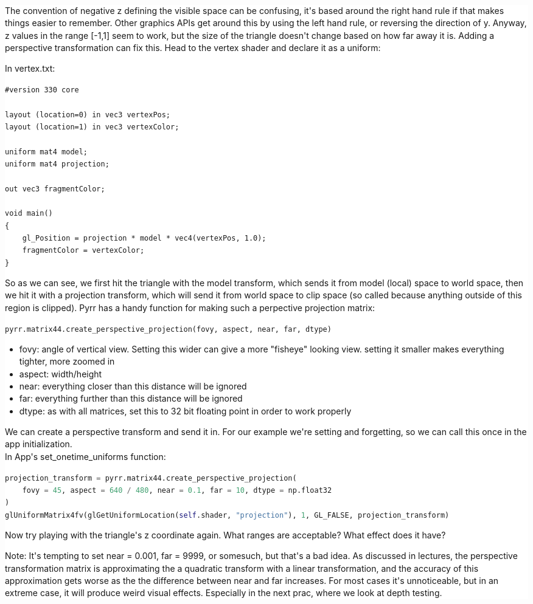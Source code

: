 The convention of negative z defining the visible space can be confusing, it's based around the right hand rule if that makes things easier to remember. Other graphics APIs get around this by using the left hand rule, or reversing the direction of y. Anyway, z values in the range [-1,1] seem to work, but the size of the triangle doesn't change based on how far away it is. Adding a perspective transformation can fix this. Head to the vertex shader and declare it as a uniform:

In vertex.txt:
```
#version 330 core

layout (location=0) in vec3 vertexPos;
layout (location=1) in vec3 vertexColor;

uniform mat4 model;
uniform mat4 projection;

out vec3 fragmentColor;

void main()
{
    gl_Position = projection * model * vec4(vertexPos, 1.0);
    fragmentColor = vertexColor;
}
```

So as we can see, we first hit the triangle with the model transform, which sends it from model (local) space to world space, then we hit it with a projection transform, which will send it from world space to clip space (so called because anything outside of this region is clipped). Pyrr has a handy function for making such a perpective projection matrix:
```python
pyrr.matrix44.create_perspective_projection(fovy, aspect, near, far, dtype)
```
- fovy: angle of vertical view. Setting this wider can give a more "fisheye" looking view. setting it smaller makes everything tighter, more zoomed in
- aspect: width/height
- near: everything closer than this distance will be ignored
- far: everything further than this distance will be ignored
- dtype: as with all matrices, set this to 32 bit floating point in order to work properly

We can create a perspective transform and send it in. For our example we're setting and forgetting, so we can call this once in the app initialization.\
In App's set_onetime_uniforms function:
```python
projection_transform = pyrr.matrix44.create_perspective_projection(
    fovy = 45, aspect = 640 / 480, near = 0.1, far = 10, dtype = np.float32
)
glUniformMatrix4fv(glGetUniformLocation(self.shader, "projection"), 1, GL_FALSE, projection_transform)
```

Now try playing with the triangle's z coordinate again. What ranges are acceptable? What effect does it have?

Note: It's tempting to set near = 0.001, far = 9999, or somesuch, but that's a bad idea. As discussed in lectures, the perspective transformation matrix is approximating the a quadratic transform with a linear transformation, and the accuracy of this approximation gets worse as the the difference between near and far increases. For most cases it's unnoticeable, but in an extreme case, it will produce weird visual effects. Especially in the next prac, where we look at depth testing.

